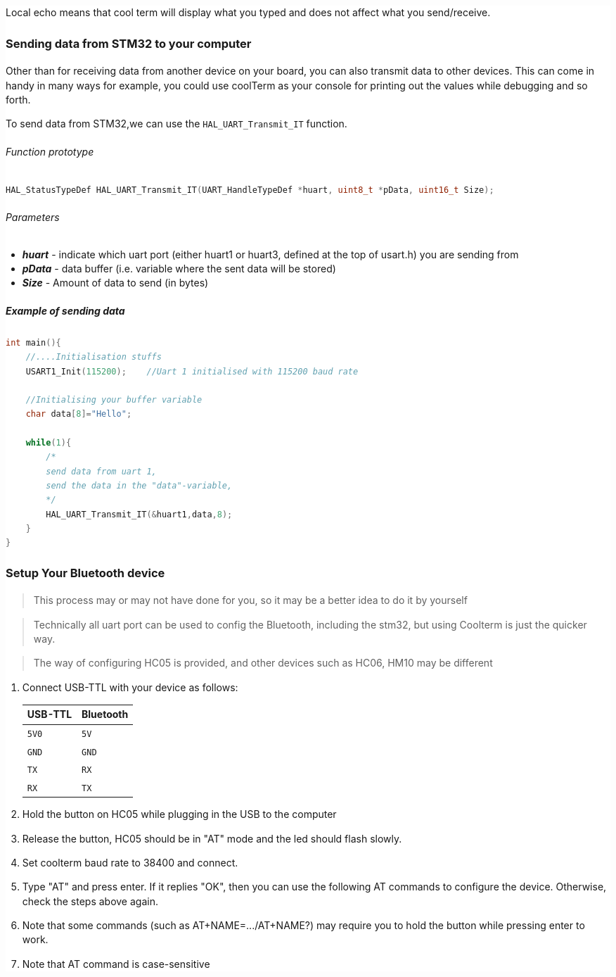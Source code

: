 Local echo means that cool term will display what you typed and does not affect what you send/receive.

### Sending data from STM32 to your computer
Other than for receiving data from another device on your board, you can also transmit data to other devices. This can come in handy in many ways for example, you could use coolTerm as your console for printing out the values while debugging and so forth.

To send data from STM32,we can use the `HAL_UART_Transmit_IT` function.

###### Function prototype
```C
HAL_StatusTypeDef HAL_UART_Transmit_IT(UART_HandleTypeDef *huart, uint8_t *pData, uint16_t Size);
```
###### Parameters
- ***huart*** - indicate which uart port (either huart1 or huart3, defined at the top of usart.h) you are sending from
- ***pData*** - data buffer (i.e. variable where the sent data will be stored)
- ***Size*** - Amount of data to send (in bytes)

##### Example of sending data
``` C
int main(){
    //....Initialisation stuffs
    USART1_Init(115200);    //Uart 1 initialised with 115200 baud rate

    //Initialising your buffer variable
    char data[8]="Hello";

    while(1){
        /*
        send data from uart 1,
        send the data in the "data"-variable,
        */
        HAL_UART_Transmit_IT(&huart1,data,8);
    }
}
```
### Setup Your Bluetooth device
>This process may or may not have done for you, so it may be a better idea to do it by yourself

>Technically all uart port can be used to config the Bluetooth, including the stm32, but using Coolterm is just the quicker way.

>The way of configuring HC05 is provided, and other devices such as HC06, HM10 may be different
1. Connect USB-TTL with your device as follows: 
   
   |USB-TTL|Bluetooth| 
   |---|---|
   |`5V0`|`5V`|
   |`GND` |`GND`|
   |`TX` | `RX`| 
   |`RX` |`TX`|
2. Hold the button on HC05 while plugging in the USB to the computer
3. Release the button, HC05 should be in "AT" mode and the led should flash slowly.
4. Set coolterm baud rate to 38400 and connect.
5. Type "AT" and press enter. If it replies "OK", then you can use the following AT commands to configure the device. Otherwise, check the steps above again.
6. Note that some commands (such as AT+NAME=.../AT+NAME?) may require you to hold the button while pressing enter to work.
7. Note that AT command is case-sensitive
